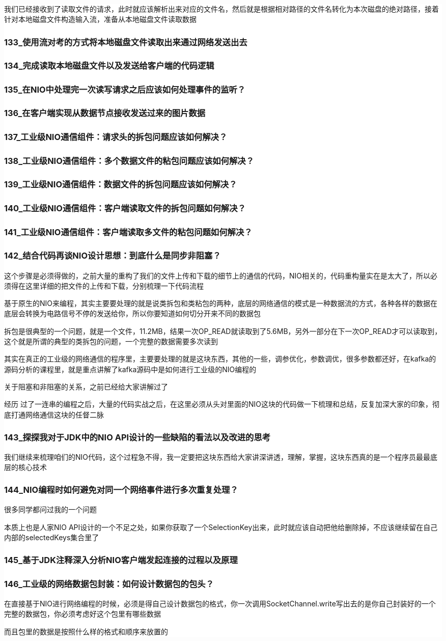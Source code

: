 我们已经接收到了读取文件的请求，此时就应该解析出来对应的文件名，然后就是根据相对路径的文件名转化为本次磁盘的绝对路径，接着针对本地磁盘文件构造输入流，准备从本地磁盘文件读取数据 

### 133_使用流对考的方式将本地磁盘文件读取出来通过网络发送出去

### 134_完成读取本地磁盘文件以及发送给客户端的代码逻辑

### 135_在NIO中处理完一次读写请求之后应该如何处理事件的监听？

### 136_在客户端实现从数据节点接收发送过来的图片数据

### 137_工业级NIO通信组件：请求头的拆包问题应该如何解决？

### 138_工业级NIO通信组件：多个数据文件的粘包问题应该如何解决？

### 139_工业级NIO通信组件：数据文件的拆包问题应该如何解决？

### 140_工业级NIO通信组件：客户端读取文件的拆包问题如何解决？

### 141_工业级NIO通信组件：客户端读取多文件的粘包问题如何解决？

### 142_结合代码再谈NIO设计思想：到底什么是同步非阻塞？ 

这个步骤是必须得做的，之前大量的重构了我们的文件上传和下载的细节上的通信的代码，NIO相关的，代码重构量实在是太大了，所以必须得在这里详细的把文件的上传和下载，分别梳理一下代码流程 

基于原生的NIO来编程，其实主要要处理的就是说类拆包和类粘包的两种，底层的网络通信的模式是一种数据流的方式，各种各样的数据在底层会转换为电路信号不停的发送给你，所以你要知道如何切分开来不同的数据包 

拆包是很典型的一个问题，就是一个文件，11.2MB，结果一次OP_READ就读取到了5.6MB，另外一部分在下一次OP_READ才可以读取到，这个就是所谓的典型的类拆包的问题，一个完整的数据需要多次读到 

其实在真正的工业级的网络通信的程序里，主要要处理的就是这块东西，其他的一些，调参优化，参数调优，很多参数都还好，在kafka的源码分析的课程里，就是重点讲解了kafka源码中是如何进行工业级的NIO编程的 

关于阻塞和非阻塞的关系，之前已经给大家讲解过了 

经历 过了一连串的编程之后，大量的代码实战之后，在这里必须从头对里面的NIO这块的代码做一下梳理和总结，反复加深大家的印象，彻底打通网络通信这块的任督二脉 

### 143_探探我对于JDK中的NIO API设计的一些缺陷的看法以及改进的思考 

我们继续来梳理咱们的NIO代码，这个过程急不得，我一定要把这块东西给大家讲深讲透，理解，掌握，这块东西真的是一个程序员最最底层的核心技术

### 144_NIO编程时如何避免对同一个网络事件进行多次重复处理？ 

很多同学都问过我的一个问题 

本质上也是人家NIO API设计的一个不足之处，如果你获取了一个SelectionKey出来，此时就应该自动把他给删除掉，不应该继续留在自己内部的selectedKeys集合里了

### 145_基于JDK注释深入分析NIO客户端发起连接的过程以及原理

### 146_工业级的网络数据包封装：如何设计数据包的包头？ 

在直接基于NIO进行网络编程的时候，必须是得自己设计数据包的格式，你一次调用SocketChannel.write写出去的是你自己封装好的一个完整的数据包，你必须考虑好这个包里有哪些数据 

而且包里的数据是按照什么样的格式和顺序来放置的 
